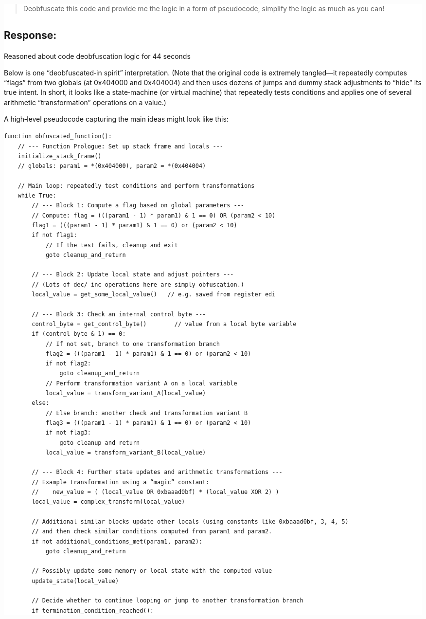 > Deobfuscate this code and provide me the logic in a form of pseudocode, simplify the logic as much as you can!

## Response:
Reasoned about code deobfuscation logic for 44 seconds

Below is one “deobfuscated‐in spirit” interpretation. (Note that the original code is extremely tangled—it repeatedly computes “flags” from two globals (at 0x404000 and 0x404004) and then uses dozens of jumps and dummy stack adjustments to “hide” its true intent. In short, it looks like a state‐machine (or virtual machine) that repeatedly tests conditions and applies one of several arithmetic “transformation” operations on a value.)

A high‐level pseudocode capturing the main ideas might look like this:

```pseudocode
function obfuscated_function():
    // --- Function Prologue: Set up stack frame and locals ---
    initialize_stack_frame()
    // globals: param1 = *(0x404000), param2 = *(0x404004)

    // Main loop: repeatedly test conditions and perform transformations
    while True:
        // --- Block 1: Compute a flag based on global parameters ---
        // Compute: flag = (((param1 - 1) * param1) & 1 == 0) OR (param2 < 10)
        flag1 = (((param1 - 1) * param1) & 1 == 0) or (param2 < 10)
        if not flag1:
            // If the test fails, cleanup and exit
            goto cleanup_and_return

        // --- Block 2: Update local state and adjust pointers ---
        // (Lots of dec/ inc operations here are simply obfuscation.)
        local_value = get_some_local_value()   // e.g. saved from register edi
        
        // --- Block 3: Check an internal control byte ---
        control_byte = get_control_byte()        // value from a local byte variable
        if (control_byte & 1) == 0:
            // If not set, branch to one transformation branch
            flag2 = (((param1 - 1) * param1) & 1 == 0) or (param2 < 10)
            if not flag2:
                goto cleanup_and_return
            // Perform transformation variant A on a local variable
            local_value = transform_variant_A(local_value)
        else:
            // Else branch: another check and transformation variant B
            flag3 = (((param1 - 1) * param1) & 1 == 0) or (param2 < 10)
            if not flag3:
                goto cleanup_and_return
            local_value = transform_variant_B(local_value)
        
        // --- Block 4: Further state updates and arithmetic transformations ---
        // Example transformation using a “magic” constant:
        //    new_value = ( (local_value OR 0xbaaad0bf) * (local_value XOR 2) )
        local_value = complex_transform(local_value)
        
        // Additional similar blocks update other locals (using constants like 0xbaaad0bf, 3, 4, 5)
        // and then check similar conditions computed from param1 and param2.
        if not additional_conditions_met(param1, param2):
            goto cleanup_and_return

        // Possibly update some memory or local state with the computed value
        update_state(local_value)

        // Decide whether to continue looping or jump to another transformation branch
        if termination_condition_reached():
```